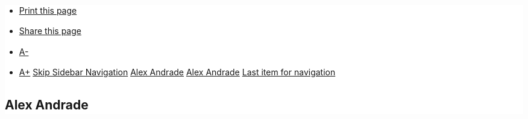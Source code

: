  *  [Print this page](https://www.burienwa.gov/city_hall/city_council/alex_andrade#) 
 *  [Share this page](https://www.burienwa.gov/city_hall/city_council/alex_andrade#) 

 *  [A-](https://www.burienwa.gov/city_hall/city_council/alex_andrade#) 
 *  [A+](https://www.burienwa.gov/city_hall/city_council/alex_andrade#) 
  [Skip Sidebar Navigation](https://www.burienwa.gov/city_hall/city_council/alex_andrade#ctl00_ContentPlaceHolder1_ctl04_linkLastNav)   [Alex Andrade](https://www.burienwa.gov/city_hall/city_council/alex_andrade)   [Alex Andrade](https://www.burienwa.gov/city_hall/city_council/alex_andrade)   [Last item for navigation](https://www.burienwa.gov/city_hall/city_council/portlets/#) 

## Alex Andrade
